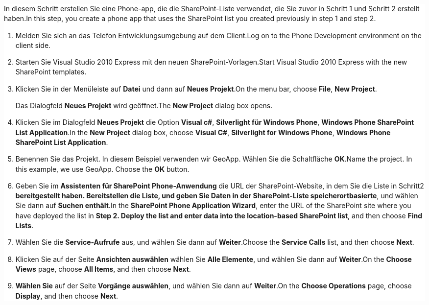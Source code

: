<span data-ttu-id="90e60-165">In diesem Schritt erstellen Sie eine Phone-app, die die SharePoint-Liste verwendet, die Sie zuvor in Schritt 1 und Schritt 2 erstellt haben.</span><span class="sxs-lookup"><span data-stu-id="90e60-165">In this step, you create a phone app that uses the SharePoint list you created previously in step 1 and step 2.</span></span> 
  
    
    

1. <span data-ttu-id="90e60-166">Melden Sie sich an das Telefon Entwicklungsumgebung auf dem Client.</span><span class="sxs-lookup"><span data-stu-id="90e60-166">Log on to the Phone Development environment on the client side.</span></span>
    
  
2. <span data-ttu-id="90e60-167">Starten Sie Visual Studio 2010 Express mit den neuen SharePoint-Vorlagen.</span><span class="sxs-lookup"><span data-stu-id="90e60-167">Start Visual Studio 2010 Express with the new SharePoint templates.</span></span>
    
  
3. <span data-ttu-id="90e60-168">Klicken Sie in der Menüleiste auf **Datei** und dann auf **Neues Projekt**.</span><span class="sxs-lookup"><span data-stu-id="90e60-168">On the menu bar, choose **File**, **New Project**.</span></span>
    
    <span data-ttu-id="90e60-169">Das Dialogfeld **Neues Projekt** wird geöffnet.</span><span class="sxs-lookup"><span data-stu-id="90e60-169">The **New Project** dialog box opens.</span></span>
    
  
4. <span data-ttu-id="90e60-170">Klicken Sie im Dialogfeld **Neues Projekt** die Option **Visual c#**, **Silverlight für Windows Phone**, **Windows Phone SharePoint List Application**.</span><span class="sxs-lookup"><span data-stu-id="90e60-170">In the **New Project** dialog box, choose **Visual C#**, **Silverlight for Windows Phone**, **Windows Phone SharePoint List Application**.</span></span>
    
  
5. <span data-ttu-id="90e60-p109">Benennen Sie das Projekt. In diesem Beispiel verwenden wir GeoApp. Wählen Sie die Schaltfläche **OK**.</span><span class="sxs-lookup"><span data-stu-id="90e60-p109">Name the project. In this example, we use GeoApp. Choose the **OK** button.</span></span>
    
  
6. <span data-ttu-id="90e60-174">Geben Sie im **Assistenten für SharePoint Phone-Anwendung** die URL der SharePoint-Website, in dem Sie die Liste in Schritt2 **bereitgestellt haben. Bereitstellen die Liste, und geben Sie Daten in der SharePoint-Liste speicherortbasierte**, und wählen Sie dann auf **Suchen enthält**.</span><span class="sxs-lookup"><span data-stu-id="90e60-174">In the **SharePoint Phone Application Wizard**, enter the URL of the SharePoint site where you have deployed the list in **Step 2. Deploy the list and enter data into the location-based SharePoint list**, and then choose **Find Lists**.</span></span>
    
  
7. <span data-ttu-id="90e60-175">Wählen Sie die **Service-Aufrufe** aus, und wählen Sie dann auf **Weiter**.</span><span class="sxs-lookup"><span data-stu-id="90e60-175">Choose the **Service Calls** list, and then choose **Next**.</span></span>
    
  
8. <span data-ttu-id="90e60-176">Klicken Sie auf der Seite **Ansichten auswählen** wählen Sie **Alle Elemente**, und wählen Sie dann auf **Weiter**.</span><span class="sxs-lookup"><span data-stu-id="90e60-176">On the **Choose Views** page, choose **All Items**, and then choose **Next**.</span></span>
    
  
9. <span data-ttu-id="90e60-177">**Wählen Sie** auf der Seite **Vorgänge auswählen**, und wählen Sie dann auf **Weiter**.</span><span class="sxs-lookup"><span data-stu-id="90e60-177">On the **Choose Operations** page, choose **Display**, and then choose **Next**.</span></span>
    